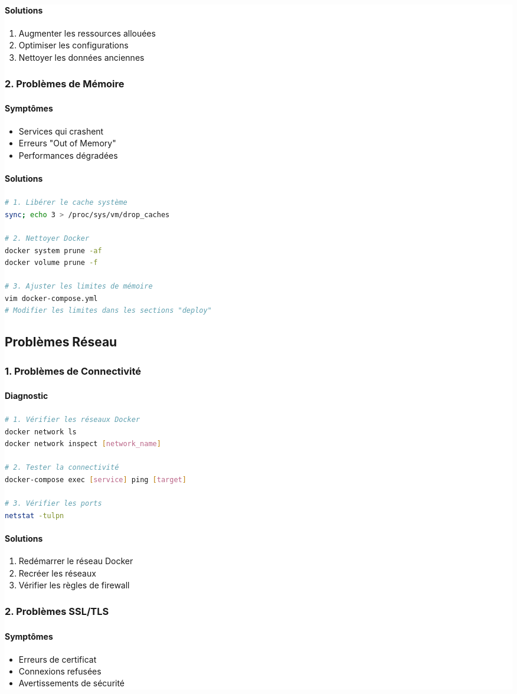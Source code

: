 #### Solutions
1. Augmenter les ressources allouées
2. Optimiser les configurations
3. Nettoyer les données anciennes

### 2. Problèmes de Mémoire

#### Symptômes
- Services qui crashent
- Erreurs "Out of Memory"
- Performances dégradées

#### Solutions
```bash
# 1. Libérer le cache système
sync; echo 3 > /proc/sys/vm/drop_caches

# 2. Nettoyer Docker
docker system prune -af
docker volume prune -f

# 3. Ajuster les limites de mémoire
vim docker-compose.yml
# Modifier les limites dans les sections "deploy"
```

## Problèmes Réseau

### 1. Problèmes de Connectivité

#### Diagnostic
```bash
# 1. Vérifier les réseaux Docker
docker network ls
docker network inspect [network_name]

# 2. Tester la connectivité
docker-compose exec [service] ping [target]

# 3. Vérifier les ports
netstat -tulpn
```

#### Solutions
1. Redémarrer le réseau Docker
2. Recréer les réseaux
3. Vérifier les règles de firewall

### 2. Problèmes SSL/TLS

#### Symptômes
- Erreurs de certificat
- Connexions refusées
- Avertissements de sécurité
